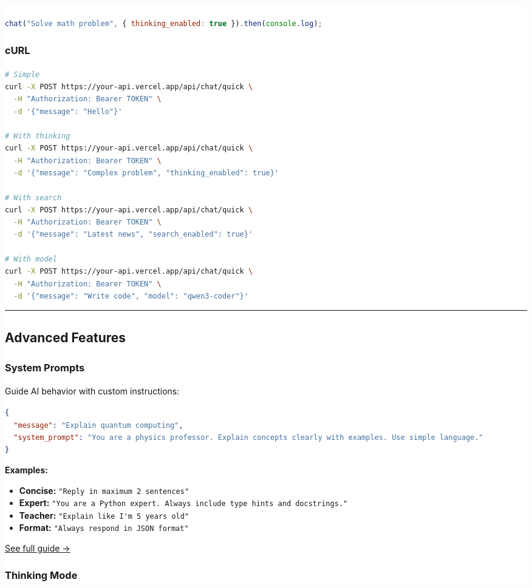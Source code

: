```javascript

chat("Solve math problem", { thinking_enabled: true }).then(console.log);
```

### cURL

```bash
# Simple
curl -X POST https://your-api.vercel.app/api/chat/quick \
  -H "Authorization: Bearer TOKEN" \
  -d '{"message": "Hello"}'

# With thinking
curl -X POST https://your-api.vercel.app/api/chat/quick \
  -H "Authorization: Bearer TOKEN" \
  -d '{"message": "Complex problem", "thinking_enabled": true}'

# With search
curl -X POST https://your-api.vercel.app/api/chat/quick \
  -H "Authorization: Bearer TOKEN" \
  -d '{"message": "Latest news", "search_enabled": true}'

# With model
curl -X POST https://your-api.vercel.app/api/chat/quick \
  -H "Authorization: Bearer TOKEN" \
  -d '{"message": "Write code", "model": "qwen3-coder"}'
```

---

## Advanced Features

### System Prompts

Guide AI behavior with custom instructions:

```json
{
  "message": "Explain quantum computing",
  "system_prompt": "You are a physics professor. Explain concepts clearly with examples. Use simple language."
}
```

**Examples:**
- **Concise:** `"Reply in maximum 2 sentences"`
- **Expert:** `"You are a Python expert. Always include type hints and docstrings."`
- **Teacher:** `"Explain like I'm 5 years old"`
- **Format:** `"Always respond in JSON format"`

[See full guide →](./docs/SYSTEM_PROMPT_COMPLETE.md)

### Thinking Mode
